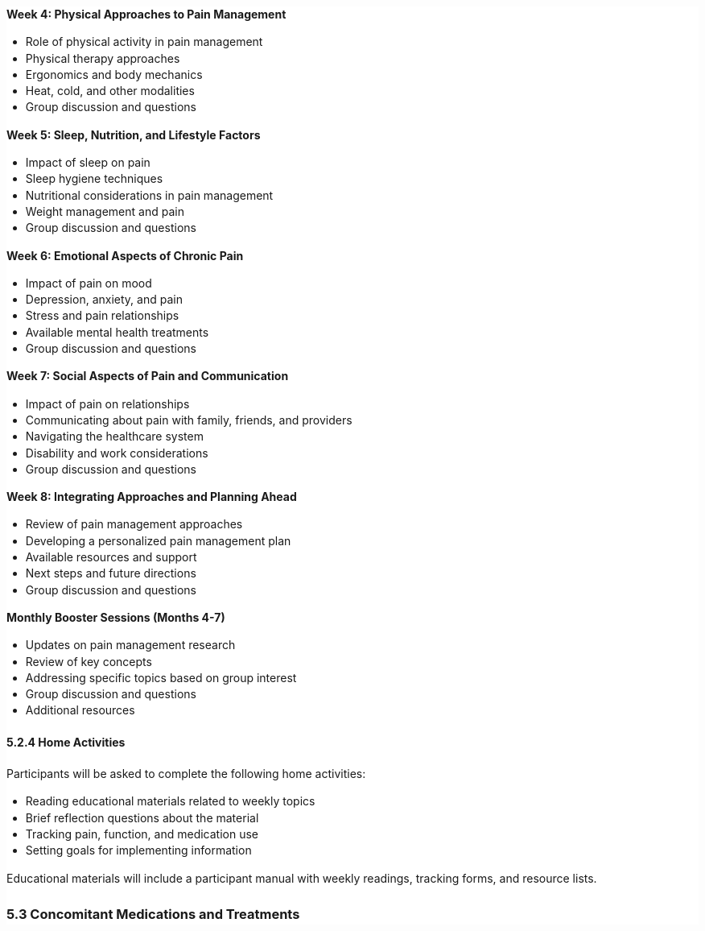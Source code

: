 **Week 4: Physical Approaches to Pain Management**
- Role of physical activity in pain management
- Physical therapy approaches
- Ergonomics and body mechanics
- Heat, cold, and other modalities
- Group discussion and questions

**Week 5: Sleep, Nutrition, and Lifestyle Factors**
- Impact of sleep on pain
- Sleep hygiene techniques
- Nutritional considerations in pain management
- Weight management and pain
- Group discussion and questions

**Week 6: Emotional Aspects of Chronic Pain**
- Impact of pain on mood
- Depression, anxiety, and pain
- Stress and pain relationships
- Available mental health treatments
- Group discussion and questions

**Week 7: Social Aspects of Pain and Communication**
- Impact of pain on relationships
- Communicating about pain with family, friends, and providers
- Navigating the healthcare system
- Disability and work considerations
- Group discussion and questions

**Week 8: Integrating Approaches and Planning Ahead**
- Review of pain management approaches
- Developing a personalized pain management plan
- Available resources and support
- Next steps and future directions
- Group discussion and questions

**Monthly Booster Sessions (Months 4-7)**
- Updates on pain management research
- Review of key concepts
- Addressing specific topics based on group interest
- Group discussion and questions
- Additional resources

#### 5.2.4 Home Activities

Participants will be asked to complete the following home activities:
- Reading educational materials related to weekly topics
- Brief reflection questions about the material
- Tracking pain, function, and medication use
- Setting goals for implementing information

Educational materials will include a participant manual with weekly readings, tracking forms, and resource lists.

### 5.3 Concomitant Medications and Treatments
